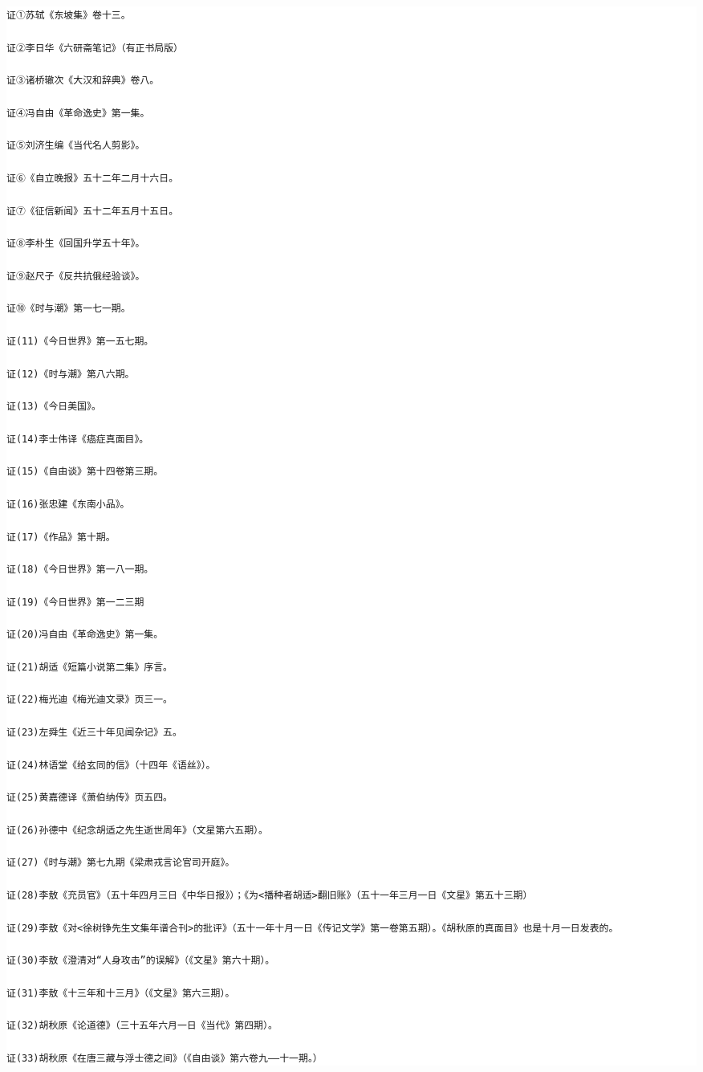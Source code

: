     证①苏轼《东坡集》卷十三。

    证②李日华《六研斋笔记》（有正书局版）

    证③诸桥辙次《大汉和辞典》卷八。

    证④冯自由《革命逸史》第一集。

    证⑤刘济生编《当代名人剪影》。

    证⑥《自立晚报》五十二年二月十六日。

    证⑦《征信新闻》五十二年五月十五日。

    证⑧李朴生《回国升学五十年》。

    证⑨赵尺子《反共抗俄经验谈》。

    证⑩《时与潮》第一七一期。

    证(11)《今日世界》第一五七期。

    证(12)《时与潮》第八六期。

    证(13)《今日美国》。

    证(14)李士伟译《癌症真面目》。

    证(15)《自由谈》第十四卷第三期。

    证(16)张忠建《东南小品》。

    证(17)《作品》第十期。

    证(18)《今日世界》第一八一期。

    证(19)《今日世界》第一二三期

    证(20)冯自由《革命逸史》第一集。

    证(21)胡适《短篇小说第二集》序言。

    证(22)梅光迪《梅光迪文录》页三一。

    证(23)左舜生《近三十年见闻杂记》五。

    证(24)林语堂《给玄同的信》（十四年《语丝》）。

    证(25)黄嘉德译《萧伯纳传》页五四。

    证(26)孙德中《纪念胡适之先生逝世周年》（文星第六五期）。

    证(27)《时与潮》第七九期《梁肃戎言论官司开庭》。

    证(28)李敖《充员官》（五十年四月三日《中华日报》）；《为<播种者胡适>翻旧账》（五十一年三月一日《文星》第五十三期）

    证(29)李敖《对<徐树铮先生文集年谱合刊>的批评》（五十一年十月一日《传记文学》第一卷第五期）。《胡秋原的真面目》也是十月一日发表的。

    证(30)李敖《澄清对“人身攻击”的误解》（《文星》第六十期）。

    证(31)李敖《十三年和十三月》（《文星》第六三期）。

    证(32)胡秋原《论道德》（三十五年六月一日《当代》第四期）。

    证(33)胡秋原《在唐三藏与浮士德之间》（《自由谈》第六卷九——十一期。）
